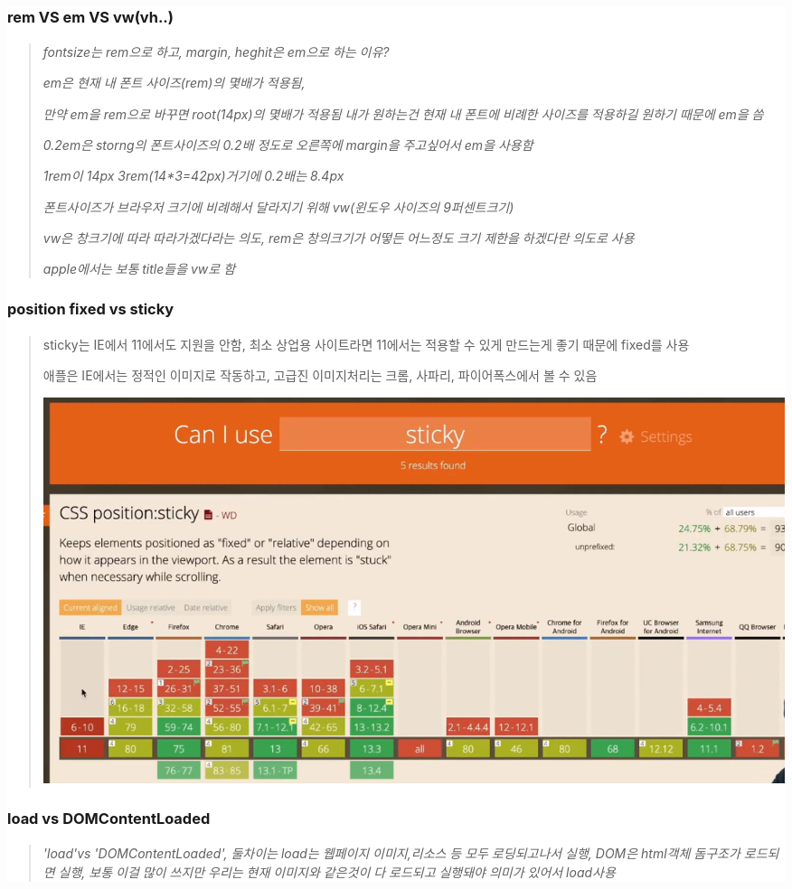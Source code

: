 ### rem VS em VS vw(vh..)

> *fontsize는 rem으로 하고, margin, heghit은 em으로 하는 이유?*
>
> *em은 현재 내 폰트 사이즈(rem)의 몇배가 적용됨,* 
>
>  *만약 em을 rem으로 바꾸면 root(14px)의 몇배가 적용됨 내가 원하는건 현재 내 폰트에 비례한 사이즈를 적용하길 원하기 때문에 em을 씀* 
>
>  *0.2em은 storng의 폰트사이즈의 0.2배 정도로 오른쪽에 margin을 주고싶어서 em을 사용함* 
>
> *1rem이 14px 3rem(14\*3=42px)거기에 0.2배는 8.4px*
>
> *폰트사이즈가 브라우저 크기에 비례해서 달라지기 위해 vw(윈도우 사이즈의 9퍼센트크기)*
>
> *vw은 창크기에 따라 따라가겠다라는 의도, rem은 창의크기가 어떻든 어느정도 크기 제한을 하겠다란 의도로 사용* 
>
> *apple에서는 보통 title들을 vw로 함*

### position fixed vs sticky

> sticky는 IE에서 11에서도 지원을 안함, 최소 상업용 사이트라면 11에서는 적용할 수 있게 만드는게 좋기 때문에 fixed를 사용
>
> 애플은 IE에서는 정적인 이미지로 작동하고, 고급진 이미지처리는 크롬, 사파리, 파이어폭스에서 볼 수 있음
>
> ![image-20201226151609453](Clonecoding.assets/image-20201226151609453.png)

### load vs DOMContentLoaded

> *'load'vs 'DOMContentLoaded', 둘차이는 load는 웹페이지 이미지,리소스 등 모두 로딩되고나서 실행, DOM은 html객체 돔구조가 로드되면 실행, 보통 이걸 많이 쓰지만 우리는 현재 이미지와 같은것이 다 로드되고 실행돼야 의미가 있어서 load사용*